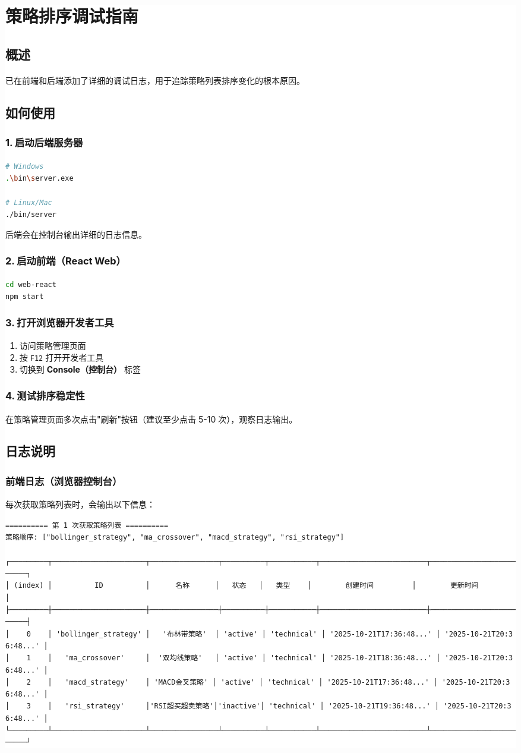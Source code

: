 # 策略排序调试指南

## 概述

已在前端和后端添加了详细的调试日志，用于追踪策略列表排序变化的根本原因。

## 如何使用

### 1. 启动后端服务器

```bash
# Windows
.\bin\server.exe

# Linux/Mac
./bin/server
```

后端会在控制台输出详细的日志信息。

### 2. 启动前端（React Web）

```bash
cd web-react
npm start
```

### 3. 打开浏览器开发者工具

1. 访问策略管理页面
2. 按 `F12` 打开开发者工具
3. 切换到 **Console（控制台）** 标签

### 4. 测试排序稳定性

在策略管理页面多次点击"刷新"按钮（建议至少点击 5-10 次），观察日志输出。

## 日志说明

### 前端日志（浏览器控制台）

每次获取策略列表时，会输出以下信息：

```
========== 第 1 次获取策略列表 ==========
策略顺序: ["bollinger_strategy", "ma_crossover", "macd_strategy", "rsi_strategy"]

┌─────────┬──────────────────────┬────────────────┬──────────┬───────────┬─────────────────────────┬─────────────────────────┐
│ (index) │          ID          │      名称      │   状态   │   类型    │        创建时间         │        更新时间         │
├─────────┼──────────────────────┼────────────────┼──────────┼───────────┼─────────────────────────┼─────────────────────────┤
│    0    │ 'bollinger_strategy' │   '布林带策略'  │ 'active' │ 'technical' │ '2025-10-21T17:36:48...' │ '2025-10-21T20:36:48...' │
│    1    │   'ma_crossover'     │  '双均线策略'   │ 'active' │ 'technical' │ '2025-10-21T18:36:48...' │ '2025-10-21T20:36:48...' │
│    2    │   'macd_strategy'    │ 'MACD金叉策略' │ 'active' │ 'technical' │ '2025-10-21T17:36:48...' │ '2025-10-21T20:36:48...' │
│    3    │   'rsi_strategy'     │'RSI超买超卖策略'│'inactive'│ 'technical' │ '2025-10-21T19:36:48...' │ '2025-10-21T20:36:48...' │
└─────────┴──────────────────────┴────────────────┴──────────┴───────────┴─────────────────────────┴─────────────────────────┘
```